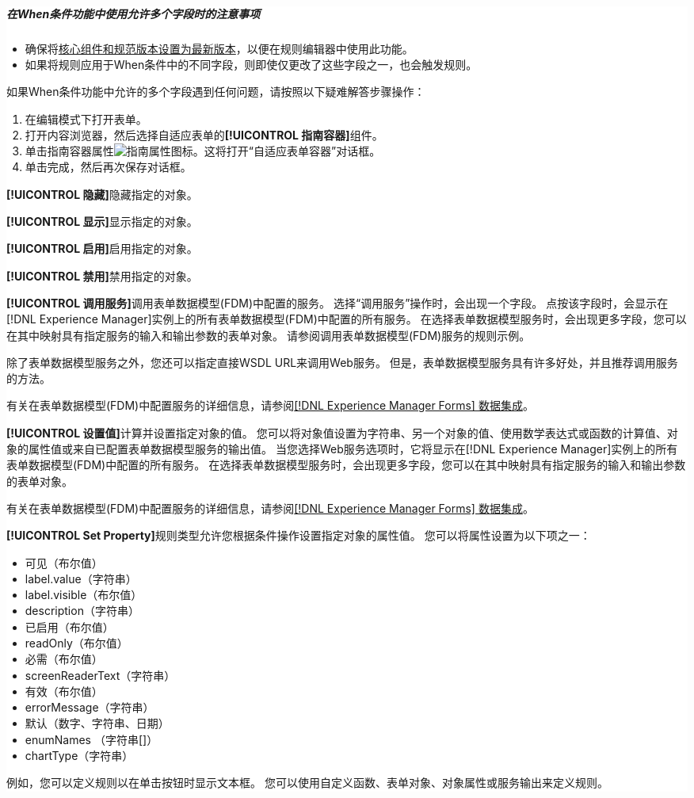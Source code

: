 


##### 在When条件功能中使用允许多个字段时的注意事项

* 确保将[核心组件和规范版本设置为最新版本](https://github.com/adobe/aem-core-forms-components/tree/release/650)，以便在规则编辑器中使用此功能。
* 如果将规则应用于When条件中的不同字段，则即使仅更改了这些字段之一，也会触发规则。




如果When条件功能中允许的多个字段遇到任何问题，请按照以下疑难解答步骤操作：

1. 在编辑模式下打开表单。
1. 打开内容浏览器，然后选择自适应表单的&#x200B;**[!UICONTROL 指南容器]**&#x200B;组件。
1. 单击指南容器属性![指南属性](/help/forms/using/assets/configure-icon.svg)图标。这将打开“自适应表单容器”对话框。
1. 单击完成，然后再次保存对话框。

**[!UICONTROL 隐藏]**&#x200B;隐藏指定的对象。

**[!UICONTROL 显示]**&#x200B;显示指定的对象。

**[!UICONTROL 启用]**&#x200B;启用指定的对象。

**[!UICONTROL 禁用]**&#x200B;禁用指定的对象。

**[!UICONTROL 调用服务]**&#x200B;调用表单数据模型(FDM)中配置的服务。 选择“调用服务”操作时，会出现一个字段。 点按该字段时，会显示在[!DNL Experience Manager]实例上的所有表单数据模型(FDM)中配置的所有服务。 在选择表单数据模型服务时，会出现更多字段，您可以在其中映射具有指定服务的输入和输出参数的表单对象。 请参阅调用表单数据模型(FDM)服务的规则示例。

除了表单数据模型服务之外，您还可以指定直接WSDL URL来调用Web服务。 但是，表单数据模型服务具有许多好处，并且推荐调用服务的方法。

有关在表单数据模型(FDM)中配置服务的详细信息，请参阅[[!DNL Experience Manager Forms] 数据集成](data-integration.md)。

**[!UICONTROL 设置值]**&#x200B;计算并设置指定对象的值。 您可以将对象值设置为字符串、另一个对象的值、使用数学表达式或函数的计算值、对象的属性值或来自已配置表单数据模型服务的输出值。 当您选择Web服务选项时，它将显示在[!DNL Experience Manager]实例上的所有表单数据模型(FDM)中配置的所有服务。 在选择表单数据模型服务时，会出现更多字段，您可以在其中映射具有指定服务的输入和输出参数的表单对象。

有关在表单数据模型(FDM)中配置服务的详细信息，请参阅[[!DNL Experience Manager Forms] 数据集成](data-integration.md)。

**[!UICONTROL Set Property]**&#x200B;规则类型允许您根据条件操作设置指定对象的属性值。 您可以将属性设置为以下项之一：
* 可见（布尔值）
* label.value（字符串）
* label.visible（布尔值）
* description（字符串）
* 已启用（布尔值）
* readOnly（布尔值）
* 必需（布尔值）
* screenReaderText（字符串）
* 有效（布尔值）
* errorMessage（字符串）
* 默认（数字、字符串、日期）
* enumNames （字符串[]）
* chartType（字符串）

例如，您可以定义规则以在单击按钮时显示文本框。 您可以使用自定义函数、表单对象、对象属性或服务输出来定义规则。
